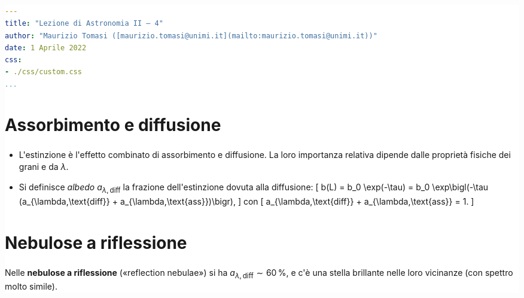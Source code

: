 ```yaml
---
title: "Lezione di Astronomia II – 4"
author: "Maurizio Tomasi ([maurizio.tomasi@unimi.it](mailto:maurizio.tomasi@unimi.it))"
date: 1 Aprile 2022
css:
- ./css/custom.css
...
```


# Assorbimento e diffusione

-   L'estinzione è l'effetto combinato di assorbimento e diffusione. La loro importanza relativa dipende dalle proprietà fisiche dei grani e da $\lambda$.

-   Si definisce *albedo* $a_{\lambda,\text{diff}}$ la frazione dell'estinzione dovuta alla diffusione:
    \[
    b(L) = b_0 \exp(-\tau) = b_0 \exp\bigl(-\tau (a_{\lambda,\text{diff}} + a_{\lambda,\text{ass}})\bigr),
    \]
    con
    \[
    a_{\lambda,\text{diff}} + a_{\lambda,\text{ass}} = 1.
    \]


# Nebulose a riflessione

Nelle **nebulose a riflessione** («reflection nebulae») si ha $a_{\lambda,\text{diff}} \sim 60\,\%$, e c'è una stella brillante nelle loro vicinanze (con spettro molto simile).
